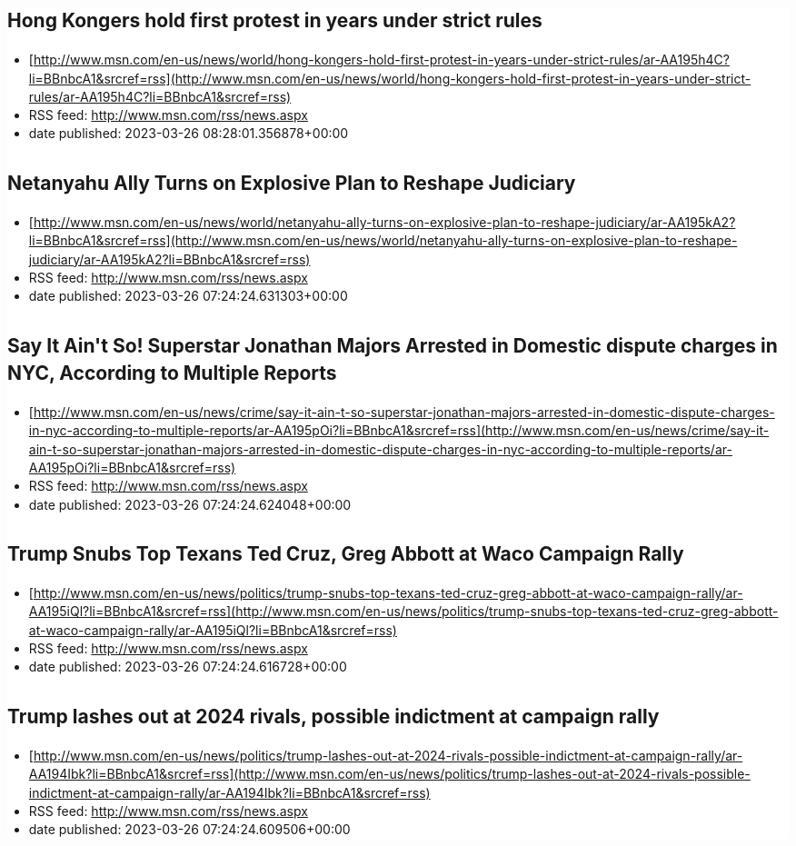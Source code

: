 

## Hong Kongers hold first protest in years under strict rules
 - [http://www.msn.com/en-us/news/world/hong-kongers-hold-first-protest-in-years-under-strict-rules/ar-AA195h4C?li=BBnbcA1&srcref=rss](http://www.msn.com/en-us/news/world/hong-kongers-hold-first-protest-in-years-under-strict-rules/ar-AA195h4C?li=BBnbcA1&srcref=rss)
 - RSS feed: http://www.msn.com/rss/news.aspx
 - date published: 2023-03-26 08:28:01.356878+00:00



## Netanyahu Ally Turns on Explosive Plan to Reshape Judiciary
 - [http://www.msn.com/en-us/news/world/netanyahu-ally-turns-on-explosive-plan-to-reshape-judiciary/ar-AA195kA2?li=BBnbcA1&srcref=rss](http://www.msn.com/en-us/news/world/netanyahu-ally-turns-on-explosive-plan-to-reshape-judiciary/ar-AA195kA2?li=BBnbcA1&srcref=rss)
 - RSS feed: http://www.msn.com/rss/news.aspx
 - date published: 2023-03-26 07:24:24.631303+00:00



## Say It Ain't So! Superstar Jonathan Majors Arrested in Domestic dispute charges in NYC, According to Multiple Reports
 - [http://www.msn.com/en-us/news/crime/say-it-ain-t-so-superstar-jonathan-majors-arrested-in-domestic-dispute-charges-in-nyc-according-to-multiple-reports/ar-AA195pOi?li=BBnbcA1&srcref=rss](http://www.msn.com/en-us/news/crime/say-it-ain-t-so-superstar-jonathan-majors-arrested-in-domestic-dispute-charges-in-nyc-according-to-multiple-reports/ar-AA195pOi?li=BBnbcA1&srcref=rss)
 - RSS feed: http://www.msn.com/rss/news.aspx
 - date published: 2023-03-26 07:24:24.624048+00:00



## Trump Snubs Top Texans Ted Cruz, Greg Abbott at Waco Campaign Rally
 - [http://www.msn.com/en-us/news/politics/trump-snubs-top-texans-ted-cruz-greg-abbott-at-waco-campaign-rally/ar-AA195iQl?li=BBnbcA1&srcref=rss](http://www.msn.com/en-us/news/politics/trump-snubs-top-texans-ted-cruz-greg-abbott-at-waco-campaign-rally/ar-AA195iQl?li=BBnbcA1&srcref=rss)
 - RSS feed: http://www.msn.com/rss/news.aspx
 - date published: 2023-03-26 07:24:24.616728+00:00



## Trump lashes out at 2024 rivals, possible indictment at campaign rally
 - [http://www.msn.com/en-us/news/politics/trump-lashes-out-at-2024-rivals-possible-indictment-at-campaign-rally/ar-AA194Ibk?li=BBnbcA1&srcref=rss](http://www.msn.com/en-us/news/politics/trump-lashes-out-at-2024-rivals-possible-indictment-at-campaign-rally/ar-AA194Ibk?li=BBnbcA1&srcref=rss)
 - RSS feed: http://www.msn.com/rss/news.aspx
 - date published: 2023-03-26 07:24:24.609506+00:00
